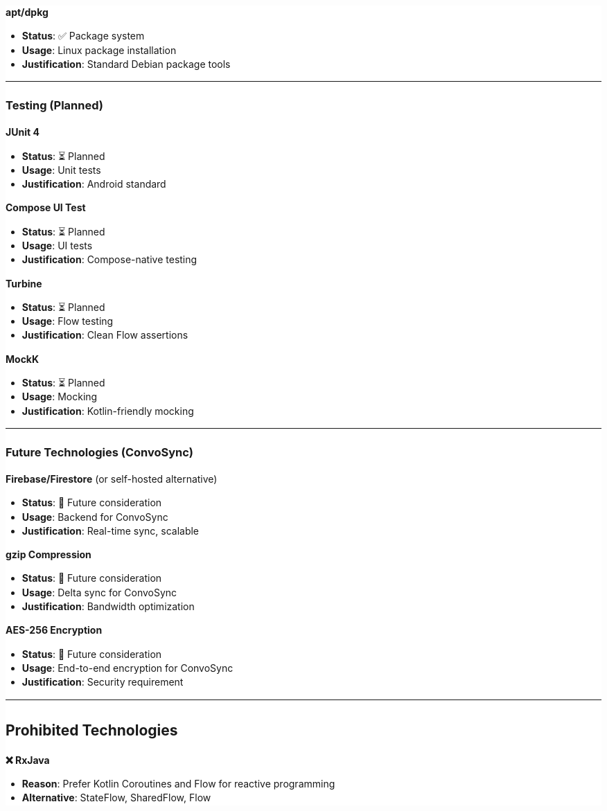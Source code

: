**apt/dpkg**
- **Status**: ✅ Package system
- **Usage**: Linux package installation
- **Justification**: Standard Debian package tools

---

### Testing (Planned)

**JUnit 4**
- **Status**: ⏳ Planned
- **Usage**: Unit tests
- **Justification**: Android standard

**Compose UI Test**
- **Status**: ⏳ Planned
- **Usage**: UI tests
- **Justification**: Compose-native testing

**Turbine**
- **Status**: ⏳ Planned
- **Usage**: Flow testing
- **Justification**: Clean Flow assertions

**MockK**
- **Status**: ⏳ Planned
- **Usage**: Mocking
- **Justification**: Kotlin-friendly mocking

---

### Future Technologies (ConvoSync)

**Firebase/Firestore** (or self-hosted alternative)
- **Status**: 🔮 Future consideration
- **Usage**: Backend for ConvoSync
- **Justification**: Real-time sync, scalable

**gzip Compression**
- **Status**: 🔮 Future consideration
- **Usage**: Delta sync for ConvoSync
- **Justification**: Bandwidth optimization

**AES-256 Encryption**
- **Status**: 🔮 Future consideration
- **Usage**: End-to-end encryption for ConvoSync
- **Justification**: Security requirement

---

## Prohibited Technologies

**❌ RxJava**
- **Reason**: Prefer Kotlin Coroutines and Flow for reactive programming
- **Alternative**: StateFlow, SharedFlow, Flow

